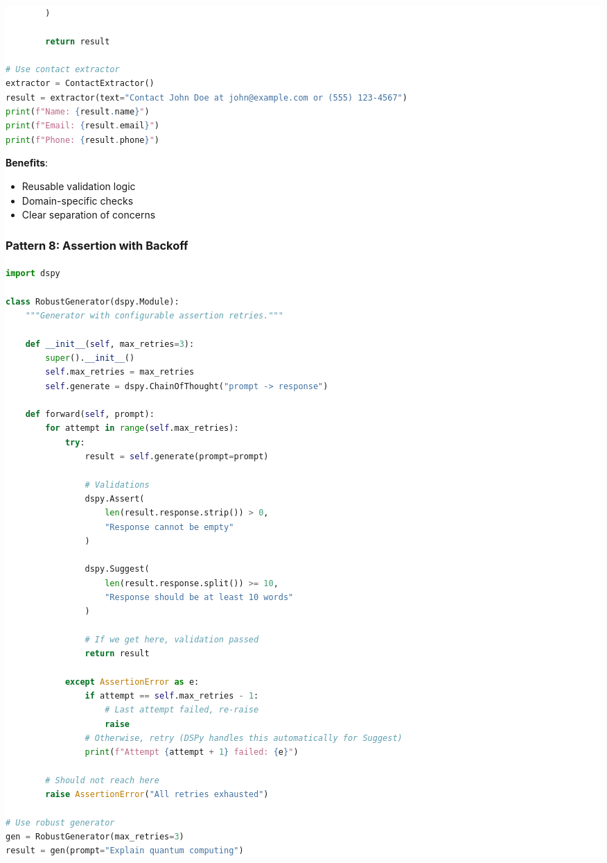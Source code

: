 ```python
        )

        return result

# Use contact extractor
extractor = ContactExtractor()
result = extractor(text="Contact John Doe at john@example.com or (555) 123-4567")
print(f"Name: {result.name}")
print(f"Email: {result.email}")
print(f"Phone: {result.phone}")
```

**Benefits**:
- Reusable validation logic
- Domain-specific checks
- Clear separation of concerns

### Pattern 8: Assertion with Backoff

```python
import dspy

class RobustGenerator(dspy.Module):
    """Generator with configurable assertion retries."""

    def __init__(self, max_retries=3):
        super().__init__()
        self.max_retries = max_retries
        self.generate = dspy.ChainOfThought("prompt -> response")

    def forward(self, prompt):
        for attempt in range(self.max_retries):
            try:
                result = self.generate(prompt=prompt)

                # Validations
                dspy.Assert(
                    len(result.response.strip()) > 0,
                    "Response cannot be empty"
                )

                dspy.Suggest(
                    len(result.response.split()) >= 10,
                    "Response should be at least 10 words"
                )

                # If we get here, validation passed
                return result

            except AssertionError as e:
                if attempt == self.max_retries - 1:
                    # Last attempt failed, re-raise
                    raise
                # Otherwise, retry (DSPy handles this automatically for Suggest)
                print(f"Attempt {attempt + 1} failed: {e}")

        # Should not reach here
        raise AssertionError("All retries exhausted")

# Use robust generator
gen = RobustGenerator(max_retries=3)
result = gen(prompt="Explain quantum computing")
```
